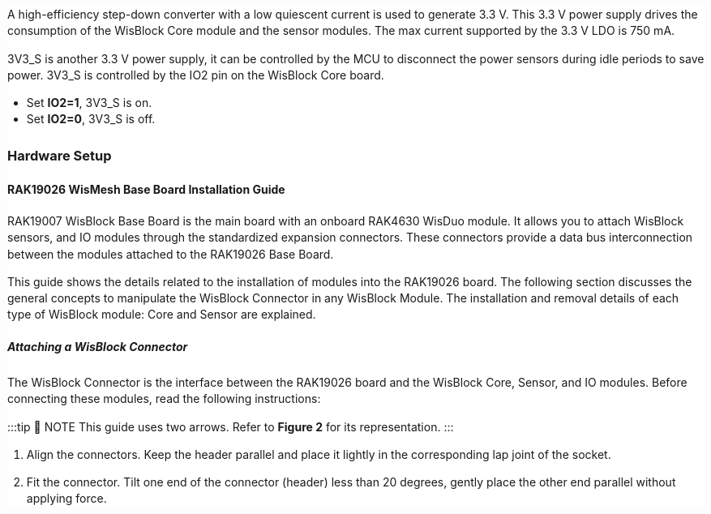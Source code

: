 A high-efficiency step-down converter with a low quiescent current is used to generate 3.3&nbsp;V. This 3.3&nbsp;V power supply drives the consumption of the WisBlock Core module and the sensor modules. The max current supported by the 3.3&nbsp;V LDO is 750&nbsp;mA.

3V3_S is another 3.3&nbsp;V power supply, it can be controlled by the MCU to disconnect the power sensors during idle periods to save power. 3V3_S is controlled by the IO2 pin on the WisBlock Core board.

- Set **IO2=1**, 3V3_S is on.
- Set **IO2=0**, 3V3_S is off.


### Hardware Setup

#### RAK19026 WisMesh Base Board Installation Guide

RAK19007 WisBlock Base Board is the main board with an onboard RAK4630 WisDuo module. It allows you to attach WisBlock sensors, and IO modules through the standardized expansion connectors. These connectors provide a data bus interconnection between the modules attached to the RAK19026 Base Board.

This guide shows the details related to the installation of modules into the RAK19026 board. The following section discusses the general concepts to manipulate the WisBlock Connector in any WisBlock Module. The installation and removal details of each type of WisBlock module: Core and Sensor are explained.

##### Attaching a WisBlock Connector

The WisBlock Connector is the interface between the RAK19026 board and the WisBlock Core, Sensor, and IO modules. Before connecting these modules, read the following instructions:

:::tip 📝 NOTE
This guide uses two arrows. Refer to **Figure 2** for its representation.
:::

<rk-img
  src="/assets/images/wisblock/rak19007/quickstart/1.arrows.png"
  width="50%"
  caption="Notation within the guide"
/>

1. Align the connectors. Keep the header parallel and place it lightly in the corresponding lap joint of the socket.

<rk-img
  src="/assets/images/wisblock/rak19007/quickstart/2.alignment.png"
  width="75%"
  caption="Alignment of WisBlock Connector"
/>

2. Fit the connector. Tilt one end of the connector (header) less than 20 degrees, gently place the other end parallel without applying force.

<rk-img
  src="/assets/images/wisblock/rak19007/quickstart/3.header-to-socket.png"
  width="75%"
  caption="Fit the WisBlock Connector’s header inside of the socket"
/>
